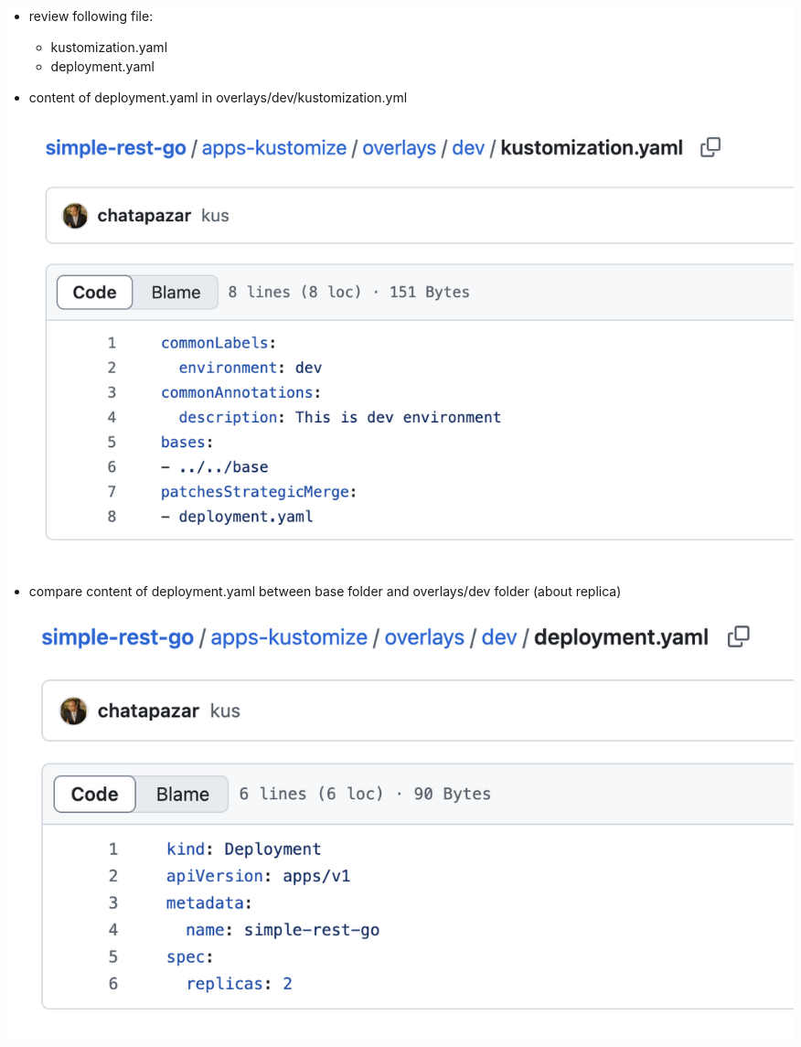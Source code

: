   - review following file:
    - kustomization.yaml
    - deployment.yaml
  
- content of deployment.yaml in overlays/dev/kustomization.yml
  
  ![](../images/argocd/argo-34.png)
  
- compare content of deployment.yaml between base folder and overlays/dev folder (about replica)
    
  ![](../images/argocd/argo-35.png)
